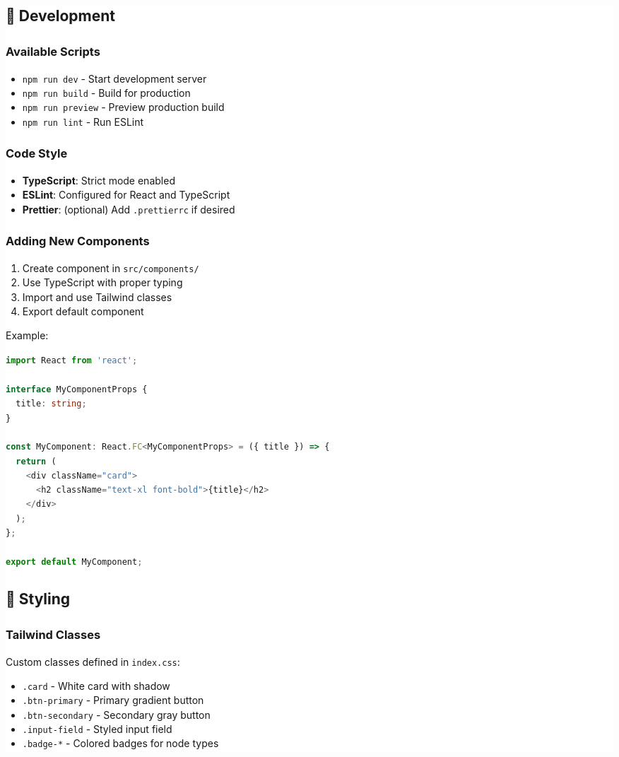 ## 🔧 Development

### Available Scripts

- `npm run dev` - Start development server
- `npm run build` - Build for production
- `npm run preview` - Preview production build
- `npm run lint` - Run ESLint

### Code Style

- **TypeScript**: Strict mode enabled
- **ESLint**: Configured for React and TypeScript
- **Prettier**: (optional) Add `.prettierrc` if desired

### Adding New Components

1. Create component in `src/components/`
2. Use TypeScript with proper typing
3. Import and use Tailwind classes
4. Export default component

Example:

```typescript
import React from 'react';

interface MyComponentProps {
  title: string;
}

const MyComponent: React.FC<MyComponentProps> = ({ title }) => {
  return (
    <div className="card">
      <h2 className="text-xl font-bold">{title}</h2>
    </div>
  );
};

export default MyComponent;
```

## 🎨 Styling

### Tailwind Classes

Custom classes defined in `index.css`:

- `.card` - White card with shadow
- `.btn-primary` - Primary gradient button
- `.btn-secondary` - Secondary gray button
- `.input-field` - Styled input field
- `.badge-*` - Colored badges for node types
